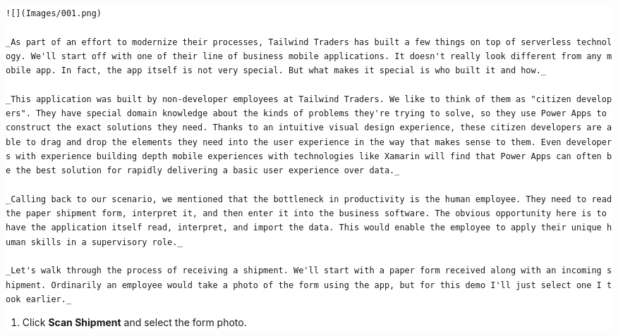     ![](Images/001.png)

    _As part of an effort to modernize their processes, Tailwind Traders has built a few things on top of serverless technology. We'll start off with one of their line of business mobile applications. It doesn't really look different from any mobile app. In fact, the app itself is not very special. But what makes it special is who built it and how._

    _This application was built by non-developer employees at Tailwind Traders. We like to think of them as "citizen developers". They have special domain knowledge about the kinds of problems they're trying to solve, so they use Power Apps to construct the exact solutions they need. Thanks to an intuitive visual design experience, these citizen developers are able to drag and drop the elements they need into the user experience in the way that makes sense to them. Even developers with experience building depth mobile experiences with technologies like Xamarin will find that Power Apps can often be the best solution for rapidly delivering a basic user experience over data._

    _Calling back to our scenario, we mentioned that the bottleneck in productivity is the human employee. They need to read the paper shipment form, interpret it, and then enter it into the business software. The obvious opportunity here is to have the application itself read, interpret, and import the data. This would enable the employee to apply their unique human skills in a supervisory role._

    _Let's walk through the process of receiving a shipment. We'll start with a paper form received along with an incoming shipment. Ordinarily an employee would take a photo of the form using the app, but for this demo I'll just select one I took earlier._

1. Click **Scan Shipment** and select the form photo.
